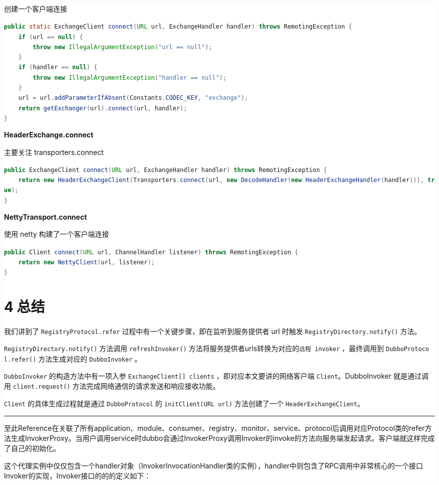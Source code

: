 创建一个客户端连接

```java
public static ExchangeClient connect(URL url, ExchangeHandler handler) throws RemotingException {
    if (url == null) {
        throw new IllegalArgumentException("url == null");
    }
    if (handler == null) {
        throw new IllegalArgumentException("handler == null");
    }
    url = url.addParameterIfAbsent(Constants.CODEC_KEY, "exchange");
    return getExchanger(url).connect(url, handler);
}
```

**HeaderExchange.connect**

主要关注 transporters.connect

```java
public ExchangeClient connect(URL url, ExchangeHandler handler) throws RemotingException {
    return new HeaderExchangeClient(Transporters.connect(url, new DecodeHandler(new HeaderExchangeHandler(handler))), true);
}
```

**NettyTransport.connect**

使用 netty 构建了一个客户端连接

```java
public Client connect(URL url, ChannelHandler listener) throws RemotingException {
    return new NettyClient(url, listener);
}
```

# 4 总结

我们讲到了 `RegistryProtocol.refer` 过程中有一个关键步骤，即在监听到服务提供者 url 时触发 `RegistryDirectory.notify()` 方法。

`RegistryDirectory.notify()` 方法调用 `refreshInvoker()` 方法将服务提供者urls转换为对应的`远程 invoker` ，最终调用到 `DubboProtocol.refer()` 方法生成对应的 `DubboInvoker` 。 

`DubboInvoker` 的构造方法中有一项入参 `ExchangeClient[] clients` ，即对应本文要讲的网络客户端 `Client`。DubboInvoker 就是通过调用 `client.request()` 方法完成网络通信的请求发送和响应接收功能。

`Client` 的具体生成过程就是通过 `DubboProtocol` 的 `initClient(URL url)` 方法创建了一个 `HeaderExchangeClient`。

------





至此Reference在关联了所有application、module、consumer、registry、monitor、service、protocol后调用对应Protocol类的refer方法生成InvokerProxy。当用户调用service时dubbo会通过InvokerProxy调用Invoker的invoke的方法向服务端发起请求。客户端就这样完成了自己的初始化。

这个代理实例中仅仅包含一个handler对象（InvokerInvocationHandler类的实例），handler中则包含了RPC调用中非常核心的一个接口Invoker<T>的实现，Invoker接口的的的定义如下：

